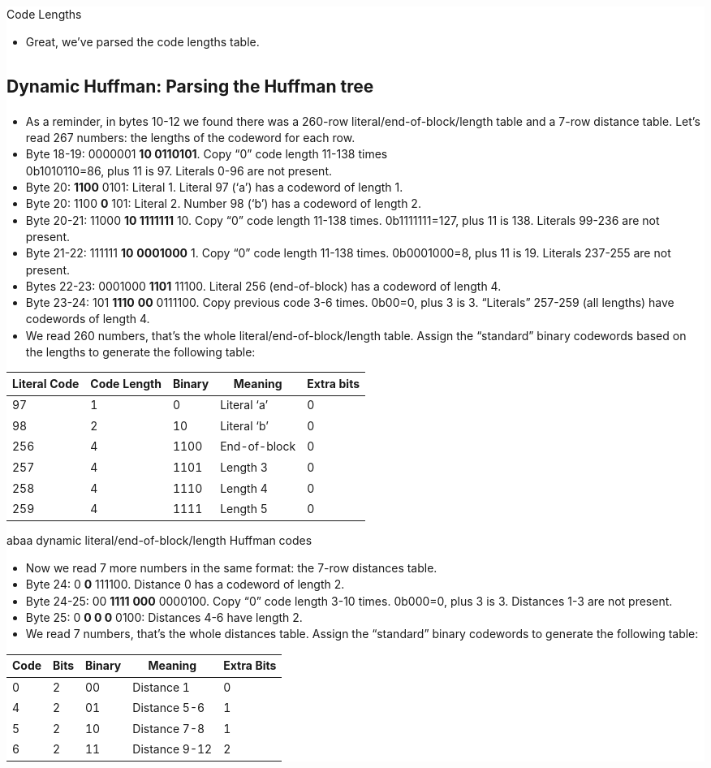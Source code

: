 <figcaption>Code Lengths</figcaption>

-   Great, we’ve parsed the code lengths table.

## Dynamic Huffman: Parsing the Huffman tree

-   As a reminder, in bytes 10-12 we found there was a 260-row literal/end-of-block/length table and a 7-row distance table. Let’s read 267 numbers: the lengths of the codeword for each row.
-   Byte 18-19: 0000001 **10 0110101**. Copy “0” code length 11-138 times  
    0b1010110=86, plus 11 is 97. Literals 0-96 are not present.
-   Byte 20: **1100** 0101: Literal 1. Literal 97 (‘a’) has a codeword of length 1.
-   Byte 20: 1100 **0** 101: Literal 2. Number 98 (‘b’) has a codeword of length 2.
-   Byte 20-21: 11000 **10 1111111** 10. Copy “0” code length 11-138 times. 0b1111111=127, plus 11 is 138. Literals 99-236 are not present.
-   Byte 21-22: 111111 **10** **0001000** 1. Copy “0” code length 11-138 times. 0b0001000=8, plus 11 is 19. Literals 237-255 are not present.
-   Bytes 22-23: 0001000 **1101** 11100\. Literal 256 (end-of-block) has a codeword of length 4.
-   Byte 23-24: 101 **1110** **00** 0111100. Copy previous code 3-6 times. 0b00=0, plus 3 is 3. “Literals” 257-259 (all lengths) have codewords of length 4.
-   We read 260 numbers, that’s the whole literal/end-of-block/length table. Assign the “standard” binary codewords based on the lengths to generate the following table:

| Literal Code | Code Length | Binary | Meaning | Extra bits |
| --- | --- | --- | --- | --- |
| 97  | 1   | 0   | Literal ‘a’ | 0   |
| 98  | 2   | 10  | Literal ‘b’ | 0   |
| 256 | 4   | 1100 | End-of-block | 0   |
| 257 | 4   | 1101 | Length 3 | 0   |
| 258 | 4   | 1110 | Length 4 | 0   |
| 259 | 4   | 1111 | Length 5 | 0   |

<figcaption>abaa dynamic literal/end-of-block/length Huffman codes</figcaption>

-   Now we read 7 more numbers in the same format: the 7-row distances table.
-   Byte 24: 0 **0** 111100\. Distance 0 has a codeword of length 2.
-   Byte 24-25: 00 **1111** **000** 0000100. Copy “0” code length 3-10 times. 0b000=0, plus 3 is 3. Distances 1-3 are not present.
-   Byte 25: 0 **0 0 0** 0100: Distances 4-6 have length 2.
-   We read 7 numbers, that’s the whole distances table. Assign the “standard” binary codewords to generate the following table:

| Code | Bits | Binary | Meaning | Extra Bits |
| --- | --- | --- | --- | --- |
| 0   | 2   | 00  | Distance 1 | 0   |
| 4   | 2   | 01  | Distance 5-6 | 1   |
| 5   | 2   | 10  | Distance 7-8 | 1   |
| 6   | 2   | 11  | Distance 9-12 | 2   |

